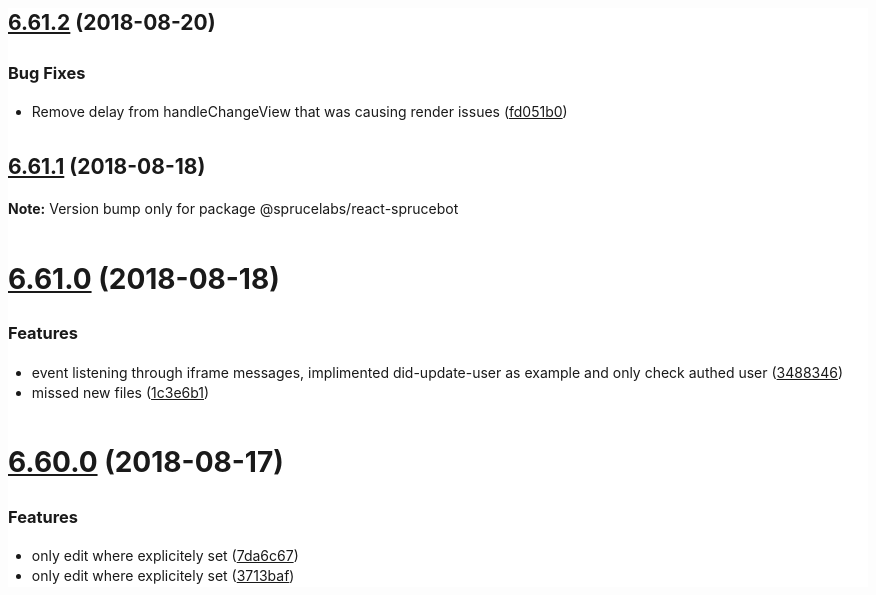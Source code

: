 



<a name="6.61.2"></a>
## [6.61.2](https://github.com/sprucelabsai/workspace.sprucebot-skills-kit/compare/v6.61.1...v6.61.2) (2018-08-20)


### Bug Fixes

* Remove delay from handleChangeView that was causing render issues ([fd051b0](https://github.com/sprucelabsai/workspace.sprucebot-skills-kit/commit/fd051b0))





<a name="6.61.1"></a>
## [6.61.1](https://github.com/sprucelabsai/workspace.sprucebot-skills-kit/compare/v6.61.0...v6.61.1) (2018-08-18)

**Note:** Version bump only for package @sprucelabs/react-sprucebot





<a name="6.61.0"></a>
# [6.61.0](https://github.com/sprucelabsai/workspace.sprucebot-skills-kit/compare/v6.60.0...v6.61.0) (2018-08-18)


### Features

* event listening through iframe messages, implimented did-update-user as example and only check authed user ([3488346](https://github.com/sprucelabsai/workspace.sprucebot-skills-kit/commit/3488346))
* missed new files ([1c3e6b1](https://github.com/sprucelabsai/workspace.sprucebot-skills-kit/commit/1c3e6b1))





<a name="6.60.0"></a>
# [6.60.0](https://github.com/sprucelabsai/workspace.sprucebot-skills-kit/compare/v6.59.0...v6.60.0) (2018-08-17)


### Features

* only edit where explicitely set ([7da6c67](https://github.com/sprucelabsai/workspace.sprucebot-skills-kit/commit/7da6c67))
* only edit where explicitely set ([3713baf](https://github.com/sprucelabsai/workspace.sprucebot-skills-kit/commit/3713baf))


